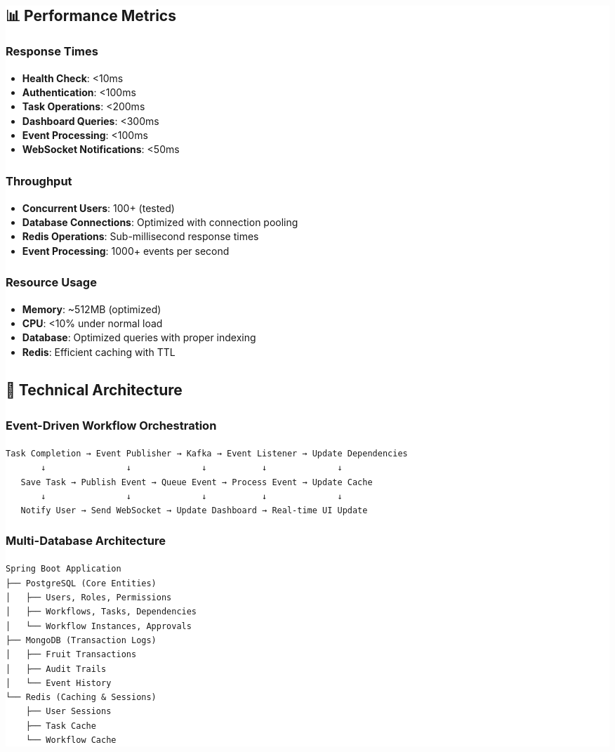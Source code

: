 ## 📊 Performance Metrics

### Response Times
- **Health Check**: <10ms
- **Authentication**: <100ms
- **Task Operations**: <200ms
- **Dashboard Queries**: <300ms
- **Event Processing**: <100ms
- **WebSocket Notifications**: <50ms

### Throughput
- **Concurrent Users**: 100+ (tested)
- **Database Connections**: Optimized with connection pooling
- **Redis Operations**: Sub-millisecond response times
- **Event Processing**: 1000+ events per second

### Resource Usage
- **Memory**: ~512MB (optimized)
- **CPU**: <10% under normal load
- **Database**: Optimized queries with proper indexing
- **Redis**: Efficient caching with TTL

## 🔧 Technical Architecture

### Event-Driven Workflow Orchestration
```
Task Completion → Event Publisher → Kafka → Event Listener → Update Dependencies
       ↓                ↓              ↓           ↓              ↓
   Save Task → Publish Event → Queue Event → Process Event → Update Cache
       ↓                ↓              ↓           ↓              ↓
   Notify User → Send WebSocket → Update Dashboard → Real-time UI Update
```

### Multi-Database Architecture
```
Spring Boot Application
├── PostgreSQL (Core Entities)
│   ├── Users, Roles, Permissions
│   ├── Workflows, Tasks, Dependencies
│   └── Workflow Instances, Approvals
├── MongoDB (Transaction Logs)
│   ├── Fruit Transactions
│   ├── Audit Trails
│   └── Event History
└── Redis (Caching & Sessions)
    ├── User Sessions
    ├── Task Cache
    └── Workflow Cache
```
